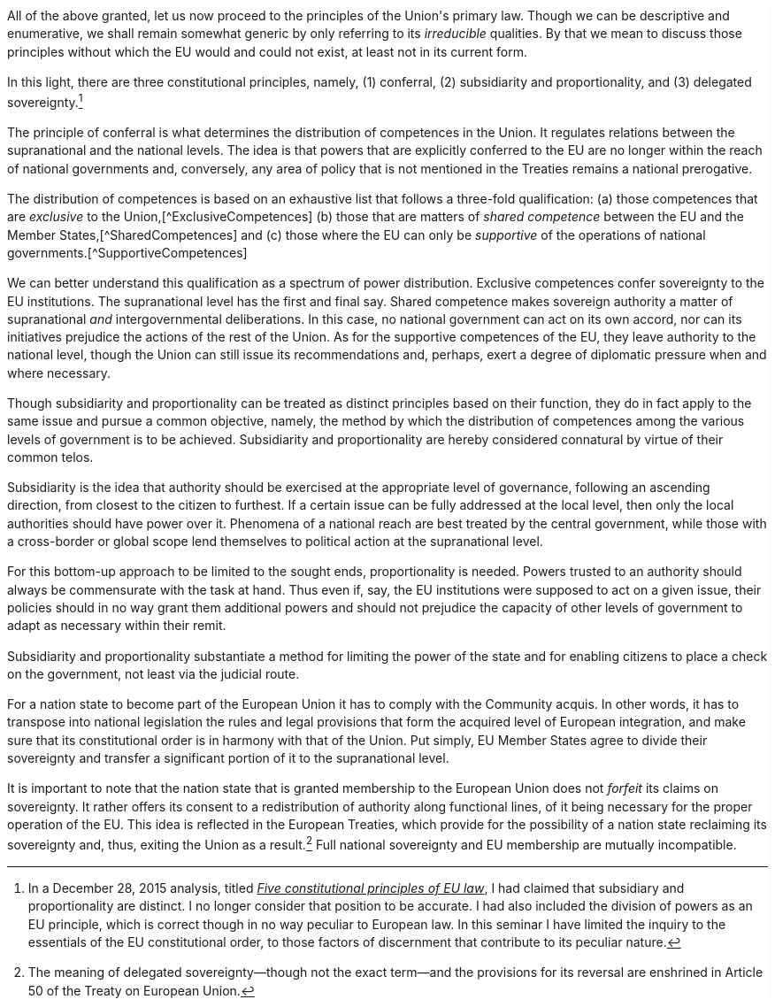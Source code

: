 All of the above granted, let us now proceed to the principles of the Union's primary law. Though we can be descriptive and enumerative, we shall remain somewhat generic by only referring to its *irreducible* qualities. By that we mean to discuss those principles without which the EU would and could not exist, at least not in its current form.

In this light, there are three constitutional principles, namely, (1) conferral, (2) subsidiarity and proportionality, and (3) delegated sovereignty.[^EUPrinciples]

The principle of conferral is what determines the distribution of competences in the Union. It regulates relations between the supranational and the national levels. The idea is that powers that are explicitly conferred to the EU are no longer within the reach of national governments and, conversely, any area of policy that is not mentioned in the Treaties remains a national prerogative.

The distribution of competences is based on an exhaustive list that follows a three-fold qualification: (a) those competences that are *exclusive* to the Union,[^ExclusiveCompetences] (b) those that are matters of *shared competence* between the EU and the Member States,[^SharedCompetences] and (c) those where the EU can only be *supportive* of the operations of national governments.[^SupportiveCompetences]

We can better understand this qualification as a spectrum of power distribution. Exclusive competences confer sovereignty to the EU institutions. The supranational level has the first and final say. Shared competence makes sovereign authority a matter of supranational *and* intergovernmental deliberations. In this case, no national government can act on its own accord, nor can its initiatives prejudice the actions of the rest of the Union. As for the supportive competences of the EU, they leave authority to the national level, though the Union can still issue its recommendations and, perhaps, exert a degree of diplomatic pressure when and where necessary.

Though subsidiarity and proportionality can be treated as distinct principles based on their function, they do in fact apply to the same issue and pursue a common objective, namely, the method by which the distribution of competences among the various levels of government is to be achieved. Subsidiarity and proportionality are hereby considered connatural by virtue of their common telos.

Subsidiarity is the idea that authority should be exercised at the appropriate level of governance, following an ascending direction, from closest to the citizen to furthest. If a certain issue can be fully addressed at the local level, then only the local authorities should have power over it. Phenomena of a national reach are best treated by the central government, while those with a cross-border or global scope lend themselves to political action at the supranational level.

For this bottom-up approach to be limited to the sought ends, proportionality is needed. Powers trusted to an authority should always be commensurate with the task at hand. Thus even if, say, the EU institutions were supposed to act on a given issue, their policies should in no way grant them additional powers and should not prejudice the capacity of other levels of government to adapt as necessary within their remit.

Subsidiarity and proportionality substantiate a method for limiting the power of the state and for enabling citizens to place a check on the government, not least via the judicial route.

For a nation state to become part of the European Union it has to comply with the Community acquis. In other words, it has to transpose into national legislation the rules and legal provisions that form the acquired level of European integration, and make sure that its constitutional order is in harmony with that of the Union. Put simply, EU Member States agree to divide their sovereignty and transfer a significant portion of it to the supranational level.

It is important to note that the nation state that is granted membership to the European Union does not *forfeit* its claims on sovereignty. It rather offers its consent to a redistribution of authority along functional lines, of it being necessary for the proper operation of the EU. This idea is reflected in the European Treaties, which provide for the possibility of a nation state reclaiming its sovereignty and, thus, exiting the Union as a result.[^Article50TEU] Full national sovereignty and EU membership are mutually incompatible.


[^EUFederalSystem]: [The European Union as a federal system](/seminars/eu-federal-system/). Seminar published on March 7, 2016.
[^ECBSeminar]: [Independence and accountability of the ECB](/seminars/ecb-independence-accountability/). Seminar published on March 16, 2016.
[^BailoutSolidarityClause]: The "no-bailout clause" or the "solidarity clause" would be cases of the Treaties regulating relations between the Member States. Understandably, the nuances of that thesis fall outside the scope of the present seminar.
[^EurogroupNote1]: The same description applies to the Eurogroup President. The presidency or indeed the Eurogroup as such have no executive powers in their own right. Authority rests with the participating national governments, hence the need for intergovernmental agreements.
[^EUPrinciples]: In a December 28, 2015 analysis, titled *[Five constitutional principles of EU law](/five-principles-eu-law/)*, I had claimed that subsidiary and proportionality are distinct. I no longer consider that position to be accurate. I had also included the division of powers as an EU principle, which is correct though in no way peculiar to European law. In this seminar I have limited the inquiry to the essentials of the EU constitutional order, to those factors of discernment that contribute to its peculiar nature.
[^Article50TEU]: The meaning of delegated sovereignty—though not the exact term—and the provisions for its reversal are enshrined in Article 50 of the Treaty on European Union.
[^SovereigntyMismatch]: The intergovernmentalism of the European Council exhibits a phenomenon I describe as a "sovereignty mismatch". This may be a topic of a future seminar, though it will most certainly be further expanded upon in the book I intend to publish sometime between late April/early May 2016. In the meantime, you can read my first short ebook on the EU, [A Handbook on the European Union](/euhandbook/), where I also discuss the sovereignty mismatch.
[^EurogroupNote2]: Everything that describes the European Council applies to the Eurogroup. The only real difference between the two is in their membership. The Eurogroup only covers the Member States whose currency is the euro. Instead of heads of state or government, it is composed of finance ministers. Otherwise the Eurogroup operates as a "euro-specific European Council".
[^Eurassoc]: A dear friend of mine, Gerald-Christian Heintges, together with Dr. François Mennerat and other citizens are campaigning for the introduction of a Statute for a European Association. Their work is in progress, while the alpha version of their website [eurassoc.eu](http://www.eurassoc.eu/) is already accessible. The EU has made some attempts at establishing a legal framework for outright European legal persons but has thus far failed to deliver.